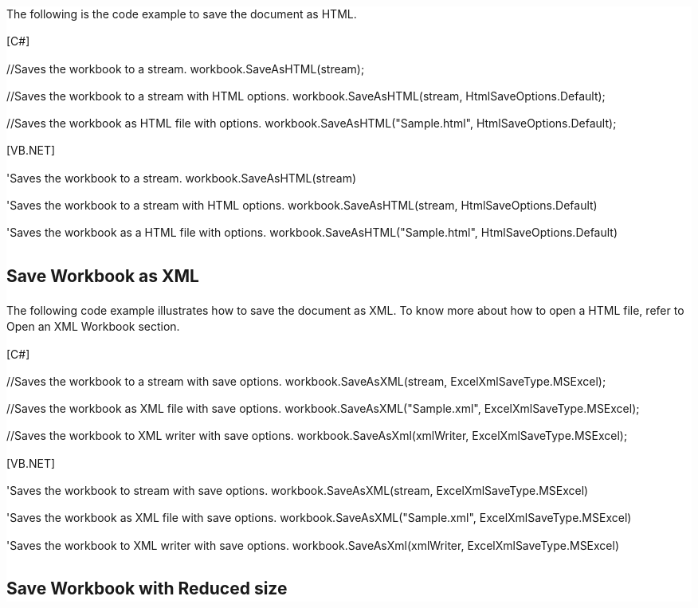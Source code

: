 The following is the code example to save the document as HTML.

[C#]



//Saves the workbook to a stream.
workbook.SaveAsHTML(stream);

//Saves the workbook to a stream with HTML options.
workbook.SaveAsHTML(stream, HtmlSaveOptions.Default);

//Saves the workbook as HTML file with options.
workbook.SaveAsHTML("Sample.html", HtmlSaveOptions.Default);



[VB.NET]



'Saves the workbook to a stream.
workbook.SaveAsHTML(stream)

'Saves the workbook to a stream with HTML options.
workbook.SaveAsHTML(stream, HtmlSaveOptions.Default)

'Saves the workbook as a HTML file with options.
workbook.SaveAsHTML("Sample.html", HtmlSaveOptions.Default)

## Save Workbook as XML

The following code example illustrates how to save the document as XML. To know more about how to open a HTML file, refer to Open an XML Workbook section.

[C#] 



//Saves the workbook to a stream with save options.
workbook.SaveAsXML(stream, ExcelXmlSaveType.MSExcel);

//Saves the workbook as XML file with save options.
workbook.SaveAsXML("Sample.xml", ExcelXmlSaveType.MSExcel);

//Saves the workbook to XML writer with save options.
workbook.SaveAsXml(xmlWriter, ExcelXmlSaveType.MSExcel);



[VB.NET]



'Saves the workbook to stream with save options.
workbook.SaveAsXML(stream, ExcelXmlSaveType.MSExcel)

'Saves the workbook as XML file with save options.
workbook.SaveAsXML("Sample.xml", ExcelXmlSaveType.MSExcel)

'Saves the workbook to XML writer with save options.
workbook.SaveAsXml(xmlWriter, ExcelXmlSaveType.MSExcel)

## Save Workbook with Reduced size
